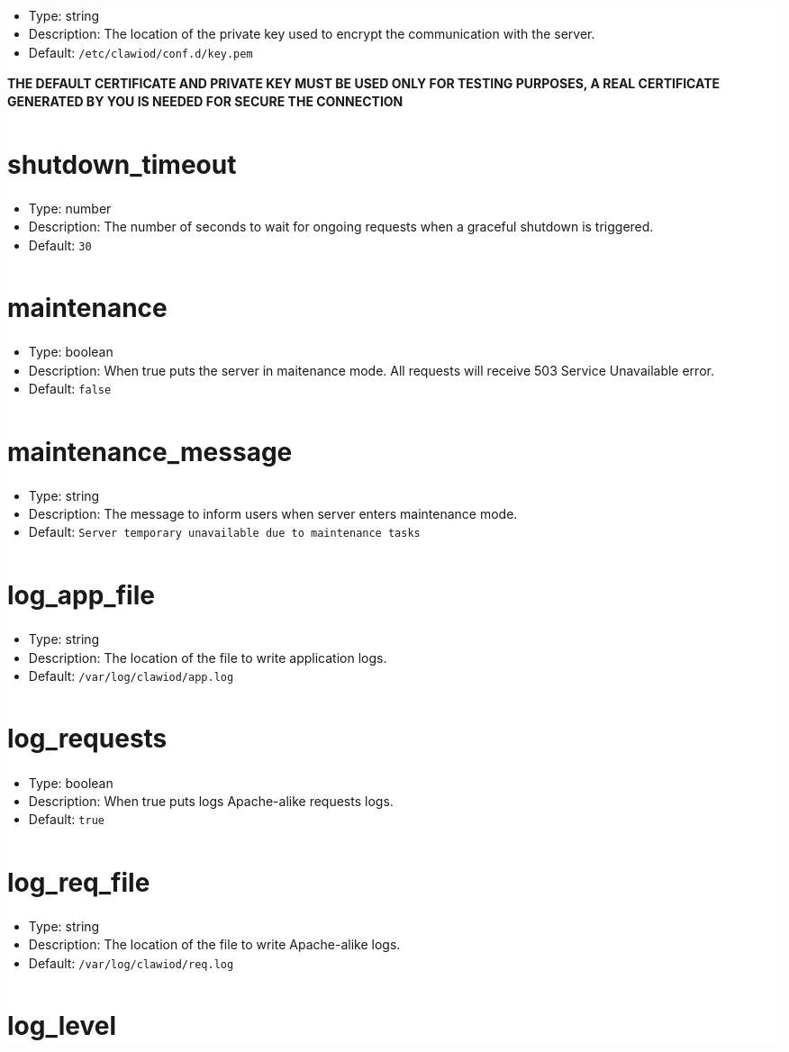 * Type: string
* Description: The location of the private key used to encrypt the communication with the server.
* Default: `/etc/clawiod/conf.d/key.pem`

**THE DEFAULT CERTIFICATE AND PRIVATE KEY MUST BE USED ONLY FOR TESTING PURPOSES, A REAL CERTIFICATE GENERATED BY YOU IS NEEDED FOR SECURE THE CONNECTION**

# shutdown_timeout

* Type: number
* Description: The number of seconds to wait for ongoing requests when a graceful shutdown is triggered.
* Default: `30`

# maintenance

* Type: boolean
* Description: When true puts the server in maitenance mode. All requests will receive 503 Service Unavailable error.
* Default: `false`

# maintenance_message

* Type: string
* Description: The message to inform users when server enters maintenance mode.
* Default: `Server temporary unavailable due to maintenance tasks`

# log_app_file

* Type: string
* Description: The location of the file to write application logs.
* Default: `/var/log/clawiod/app.log`

# log_requests

* Type: boolean
* Description: When true puts logs Apache-alike requests logs.
* Default: `true`


# log_req_file

* Type: string
* Description: The location of the file to write Apache-alike logs.
* Default: `/var/log/clawiod/req.log`

# log_level
